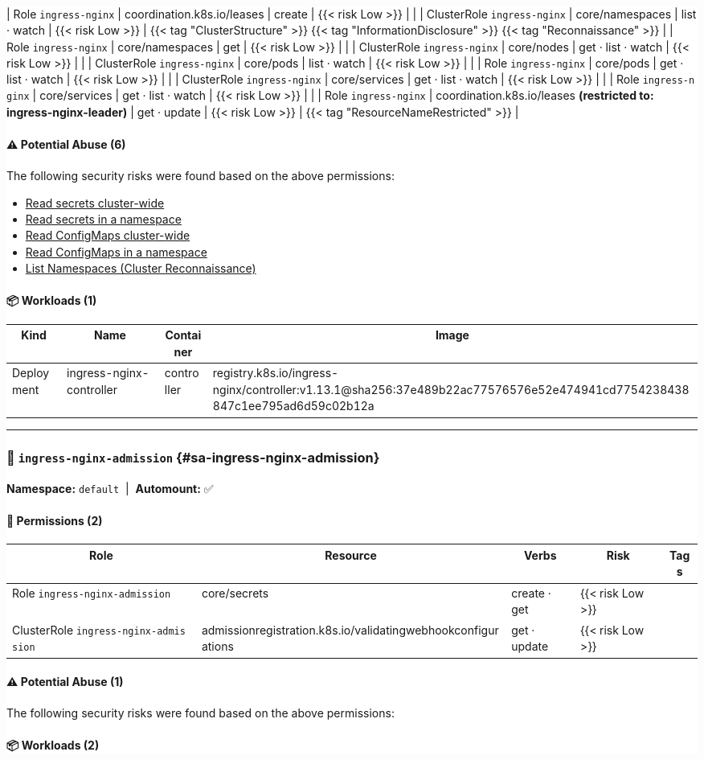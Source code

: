 | Role `ingress-nginx`        | coordination.k8s.io/leases                                           | create             | {{< risk Low >}}      |                                                                                                                                                                |
| ClusterRole `ingress-nginx` | core/namespaces                                                      | list · watch       | {{< risk Low >}}      | {{< tag "ClusterStructure" >}} {{< tag "InformationDisclosure" >}} {{< tag "Reconnaissance" >}}                                                                |
| Role `ingress-nginx`        | core/namespaces                                                      | get                | {{< risk Low >}}      |                                                                                                                                                                |
| ClusterRole `ingress-nginx` | core/nodes                                                           | get · list · watch | {{< risk Low >}}      |                                                                                                                                                                |
| ClusterRole `ingress-nginx` | core/pods                                                            | list · watch       | {{< risk Low >}}      |                                                                                                                                                                |
| Role `ingress-nginx`        | core/pods                                                            | get · list · watch | {{< risk Low >}}      |                                                                                                                                                                |
| ClusterRole `ingress-nginx` | core/services                                                        | get · list · watch | {{< risk Low >}}      |                                                                                                                                                                |
| Role `ingress-nginx`        | core/services                                                        | get · list · watch | {{< risk Low >}}      |                                                                                                                                                                |
| Role `ingress-nginx`        | coordination.k8s.io/leases **(restricted to: ingress-nginx-leader)** | get · update       | {{< risk Low >}}      | {{< tag "ResourceNameRestricted" >}}                                                                                                                           |

#### ⚠️ Potential Abuse (6)

The following security risks were found based on the above permissions:

- [Read secrets cluster-wide](/rules/1010)
- [Read secrets in a namespace](/rules/1011)
- [Read ConfigMaps cluster-wide](/rules/1022)
- [Read ConfigMaps in a namespace](/rules/1023)
- [List Namespaces (Cluster Reconnaissance)](/rules/1082)

#### 📦 Workloads (1)

| Kind       | Name                     | Container  | Image                                                                                                                    |
| ---------- | ------------------------ | ---------- | ------------------------------------------------------------------------------------------------------------------------ |
| Deployment | ingress-nginx-controller | controller | registry.k8s.io/ingress-nginx/controller:v1.13.1@sha256:37e489b22ac77576576e52e474941cd7754238438847c1ee795ad6d59c02b12a |

---

### 🤖 `ingress-nginx-admission` {#sa-ingress-nginx-admission}

**Namespace:** `default`  |  **Automount:** ✅

#### 🔑 Permissions (2)

| Role                                  | Resource                                                     | Verbs        | Risk             | Tags |
| ------------------------------------- | ------------------------------------------------------------ | ------------ | ---------------- | ---- |
| Role `ingress-nginx-admission`        | core/secrets                                                 | create · get | {{< risk Low >}} |      |
| ClusterRole `ingress-nginx-admission` | admissionregistration.k8s.io/validatingwebhookconfigurations | get · update | {{< risk Low >}} |      |

#### ⚠️ Potential Abuse (1)

The following security risks were found based on the above permissions:

#### 📦 Workloads (2)
